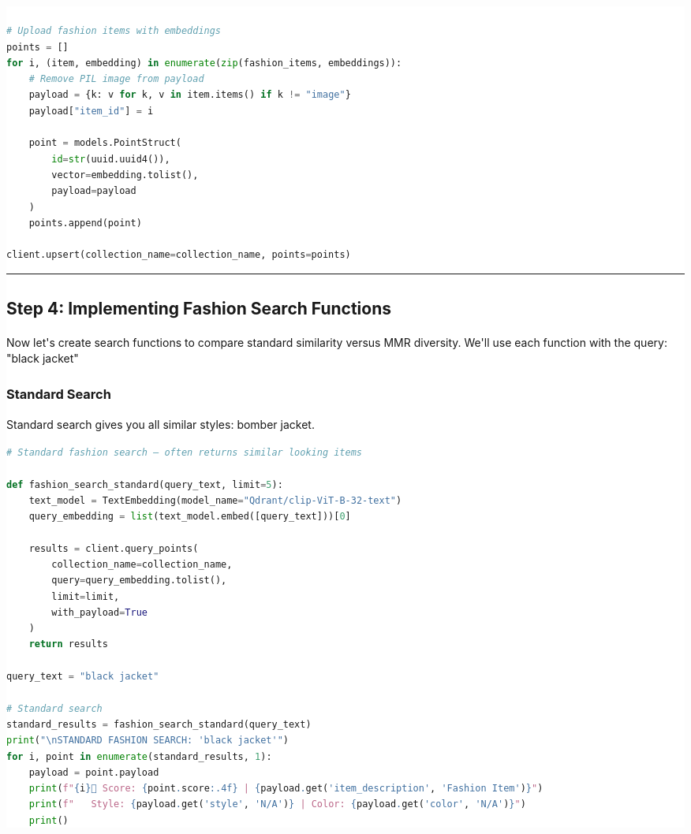```python

# Upload fashion items with embeddings
points = []
for i, (item, embedding) in enumerate(zip(fashion_items, embeddings)):
    # Remove PIL image from payload
    payload = {k: v for k, v in item.items() if k != "image"}
    payload["item_id"] = i
    
    point = models.PointStruct(
        id=str(uuid.uuid4()),
        vector=embedding.tolist(),
        payload=payload
    )
    points.append(point)

client.upsert(collection_name=collection_name, points=points)
```

---

## Step 4: Implementing Fashion Search Functions
Now let's create search functions to compare standard similarity versus MMR diversity. We'll use each function with the query: "black jacket"

### Standard Search
Standard search gives you all similar styles: bomber jacket.

```python
# Standard fashion search — often returns similar looking items

def fashion_search_standard(query_text, limit=5):
    text_model = TextEmbedding(model_name="Qdrant/clip-ViT-B-32-text")
    query_embedding = list(text_model.embed([query_text]))[0]
    
    results = client.query_points(
        collection_name=collection_name,
        query=query_embedding.tolist(),
        limit=limit,
        with_payload=True
    )
    return results

query_text = "black jacket"

# Standard search
standard_results = fashion_search_standard(query_text)
print("\nSTANDARD FASHION SEARCH: 'black jacket'")
for i, point in enumerate(standard_results, 1):
    payload = point.payload
    print(f"{i}️⃣ Score: {point.score:.4f} | {payload.get('item_description', 'Fashion Item')}")
    print(f"   Style: {payload.get('style', 'N/A')} | Color: {payload.get('color', 'N/A')}")
    print()
```
